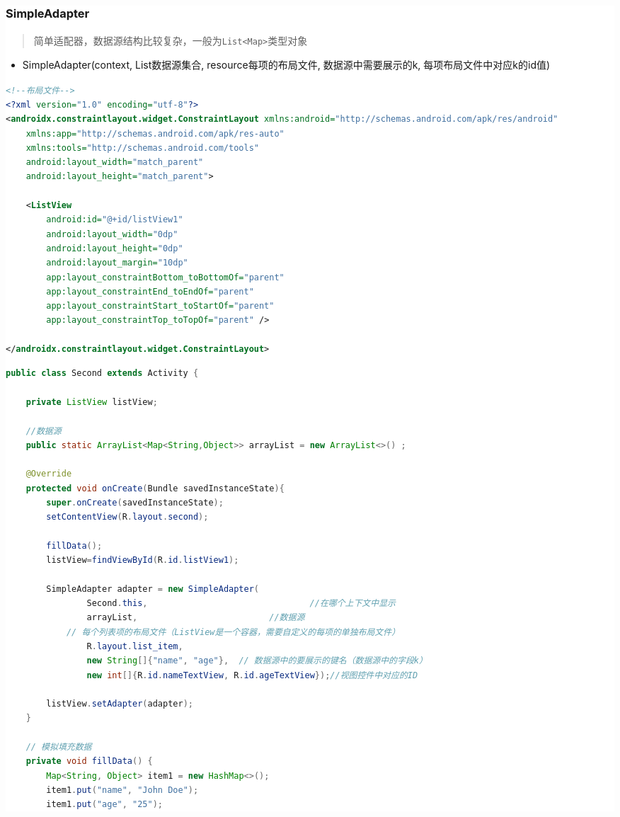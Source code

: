 





### SimpleAdapter

> 简单适配器，数据源结构比较复杂，一般为`List<Map>`类型对象

* SimpleAdapter(context, List数据源集合, resource每项的布局文件, 数据源中需要展示的k, 每项布局文件中对应k的id值)

```xml
<!--布局文件-->
<?xml version="1.0" encoding="utf-8"?>
<androidx.constraintlayout.widget.ConstraintLayout xmlns:android="http://schemas.android.com/apk/res/android"
    xmlns:app="http://schemas.android.com/apk/res-auto"
    xmlns:tools="http://schemas.android.com/tools"
    android:layout_width="match_parent"
    android:layout_height="match_parent">

    <ListView
        android:id="@+id/listView1"
        android:layout_width="0dp"
        android:layout_height="0dp"
        android:layout_margin="10dp"
        app:layout_constraintBottom_toBottomOf="parent"
        app:layout_constraintEnd_toEndOf="parent"
        app:layout_constraintStart_toStartOf="parent"
        app:layout_constraintTop_toTopOf="parent" />

</androidx.constraintlayout.widget.ConstraintLayout>
```

```java
public class Second extends Activity {
  
    private ListView listView;

    //数据源
    public static ArrayList<Map<String,Object>> arrayList = new ArrayList<>() ;

    @Override
    protected void onCreate(Bundle savedInstanceState){
        super.onCreate(savedInstanceState);
        setContentView(R.layout.second);

        fillData();
        listView=findViewById(R.id.listView1);
      
        SimpleAdapter adapter = new SimpleAdapter(
                Second.this,    							//在哪个上下文中显示
                arrayList,              			//数据源
          	// 每个列表项的布局文件（ListView是一个容器，需要自定义的每项的单独布局文件）
                R.layout.list_item,     			
                new String[]{"name", "age"},  // 数据源中的要展示的键名（数据源中的字段k）
                new int[]{R.id.nameTextView, R.id.ageTextView});//视图控件中对应的ID
        
      	listView.setAdapter(adapter);
    }

    // 模拟填充数据
    private void fillData() {
        Map<String, Object> item1 = new HashMap<>();
        item1.put("name", "John Doe");
        item1.put("age", "25");

```